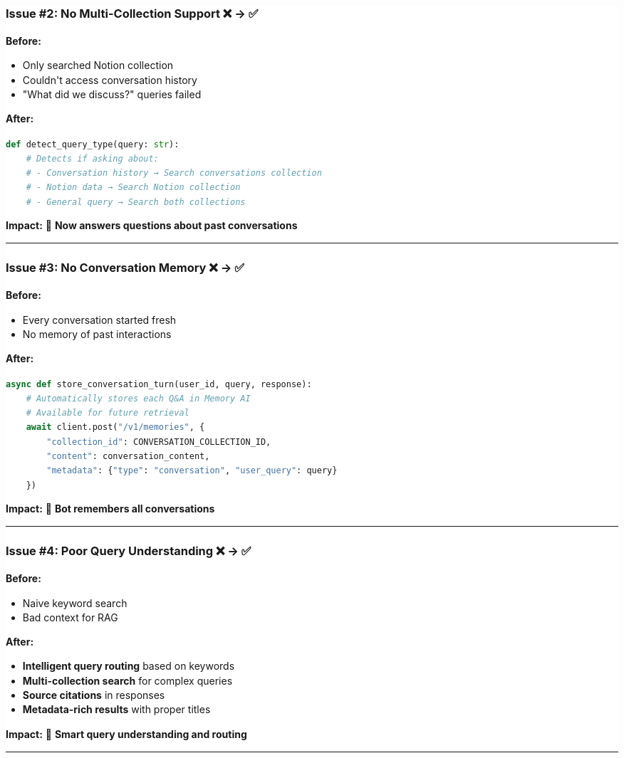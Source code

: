 
### Issue #2: No Multi-Collection Support ❌ → ✅

**Before:**
- Only searched Notion collection
- Couldn't access conversation history
- "What did we discuss?" queries failed

**After:**
```python
def detect_query_type(query: str):
    # Detects if asking about:
    # - Conversation history → Search conversations collection
    # - Notion data → Search Notion collection
    # - General query → Search both collections
```

**Impact:** 🎯 **Now answers questions about past conversations**

---

### Issue #3: No Conversation Memory ❌ → ✅

**Before:**
- Every conversation started fresh
- No memory of past interactions

**After:**
```python
async def store_conversation_turn(user_id, query, response):
    # Automatically stores each Q&A in Memory AI
    # Available for future retrieval
    await client.post("/v1/memories", {
        "collection_id": CONVERSATION_COLLECTION_ID,
        "content": conversation_content,
        "metadata": {"type": "conversation", "user_query": query}
    })
```

**Impact:** 🎯 **Bot remembers all conversations**

---

### Issue #4: Poor Query Understanding ❌ → ✅

**Before:**
- Naive keyword search
- Bad context for RAG

**After:**
- **Intelligent query routing** based on keywords
- **Multi-collection search** for complex queries
- **Source citations** in responses
- **Metadata-rich results** with proper titles

**Impact:** 🎯 **Smart query understanding and routing**

---
